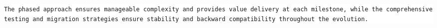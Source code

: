 ```text
The phased approach ensures manageable complexity and provides value delivery at each milestone, while the comprehensive testing and migration strategies ensure stability and backward compatibility throughout the evolution.

